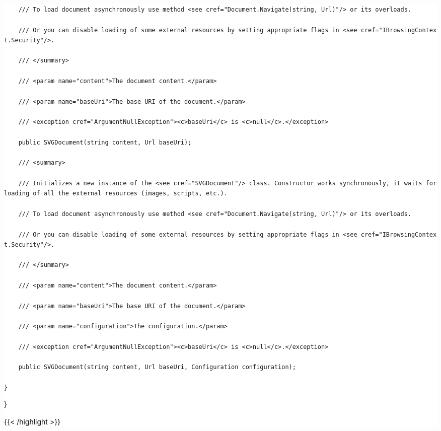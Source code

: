         /// To load document asynchronously use method <see cref="Document.Navigate(string, Url)"/> or its overloads.

        /// Or you can disable loading of some external resources by setting appropriate flags in <see cref="IBrowsingContext.Security"/>.

        /// </summary>

        /// <param name="content">The document content.</param>

        /// <param name="baseUri">The base URI of the document.</param>

        /// <exception cref="ArgumentNullException"><c>baseUri</c> is <c>null</c>.</exception>

        public SVGDocument(string content, Url baseUri);

        /// <summary>

        /// Initializes a new instance of the <see cref="SVGDocument"/> class. Constructor works synchronously, it waits for loading of all the external resources (images, scripts, etc.).

        /// To load document asynchronously use method <see cref="Document.Navigate(string, Url)"/> or its overloads.

        /// Or you can disable loading of some external resources by setting appropriate flags in <see cref="IBrowsingContext.Security"/>.

        /// </summary>

        /// <param name="content">The document content.</param>

        /// <param name="baseUri">The base URI of the document.</param>

        /// <param name="configuration">The configuration.</param>

        /// <exception cref="ArgumentNullException"><c>baseUri</c> is <c>null</c>.</exception>

        public SVGDocument(string content, Url baseUri, Configuration configuration);

    }

}

{{< /highlight >}}
